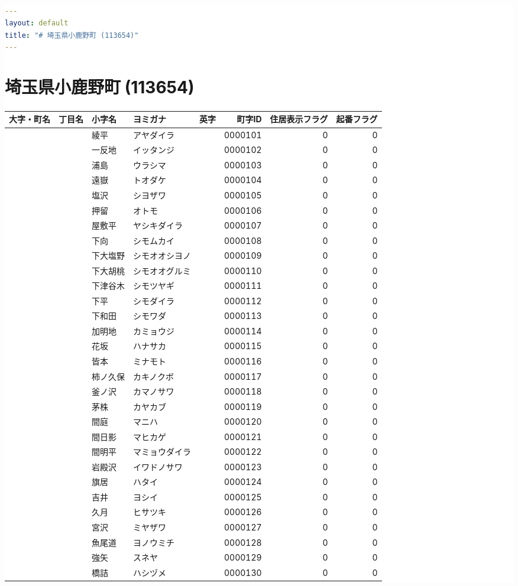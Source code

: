 ```yaml
---
layout: default
title: "# 埼玉県小鹿野町 (113654)"
---
```


# 埼玉県小鹿野町 (113654)

| 大字・町名 | 丁目名 | 小字名 | ヨミガナ | 英字 | 町字ID | 住居表示フラグ | 起番フラグ |
|:--------|:------|:------|:-----------------|:---------------------|--------:|----------:|--------:|
|  |  | 綾平 | アヤダイラ |  | 0000101 | 0 | 0 |
|  |  | 一反地 | イッタンジ |  | 0000102 | 0 | 0 |
|  |  | 浦島 | ウラシマ |  | 0000103 | 0 | 0 |
|  |  | 遠嶽 | トオダケ |  | 0000104 | 0 | 0 |
|  |  | 塩沢 | シヨザワ |  | 0000105 | 0 | 0 |
|  |  | 押留 | オトモ |  | 0000106 | 0 | 0 |
|  |  | 屋敷平 | ヤシキダイラ |  | 0000107 | 0 | 0 |
|  |  | 下向 | シモムカイ |  | 0000108 | 0 | 0 |
|  |  | 下大塩野 | シモオオシヨノ |  | 0000109 | 0 | 0 |
|  |  | 下大胡桃 | シモオオグルミ |  | 0000110 | 0 | 0 |
|  |  | 下津谷木 | シモツヤギ |  | 0000111 | 0 | 0 |
|  |  | 下平 | シモダイラ |  | 0000112 | 0 | 0 |
|  |  | 下和田 | シモワダ |  | 0000113 | 0 | 0 |
|  |  | 加明地 | カミョウジ |  | 0000114 | 0 | 0 |
|  |  | 花坂 | ハナサカ |  | 0000115 | 0 | 0 |
|  |  | 皆本 | ミナモト |  | 0000116 | 0 | 0 |
|  |  | 柿ノ久保 | カキノクボ |  | 0000117 | 0 | 0 |
|  |  | 釜ノ沢 | カマノサワ |  | 0000118 | 0 | 0 |
|  |  | 茅株 | カヤカブ |  | 0000119 | 0 | 0 |
|  |  | 間庭 | マニハ |  | 0000120 | 0 | 0 |
|  |  | 間日影 | マヒカゲ |  | 0000121 | 0 | 0 |
|  |  | 間明平 | マミョウダイラ |  | 0000122 | 0 | 0 |
|  |  | 岩殿沢 | イワドノサワ |  | 0000123 | 0 | 0 |
|  |  | 旗居 | ハタイ |  | 0000124 | 0 | 0 |
|  |  | 吉井 | ヨシイ |  | 0000125 | 0 | 0 |
|  |  | 久月 | ヒサツキ |  | 0000126 | 0 | 0 |
|  |  | 宮沢 | ミヤザワ |  | 0000127 | 0 | 0 |
|  |  | 魚尾道 | ヨノウミチ |  | 0000128 | 0 | 0 |
|  |  | 強矢 | スネヤ |  | 0000129 | 0 | 0 |
|  |  | 橋詰 | ハシヅメ |  | 0000130 | 0 | 0 |